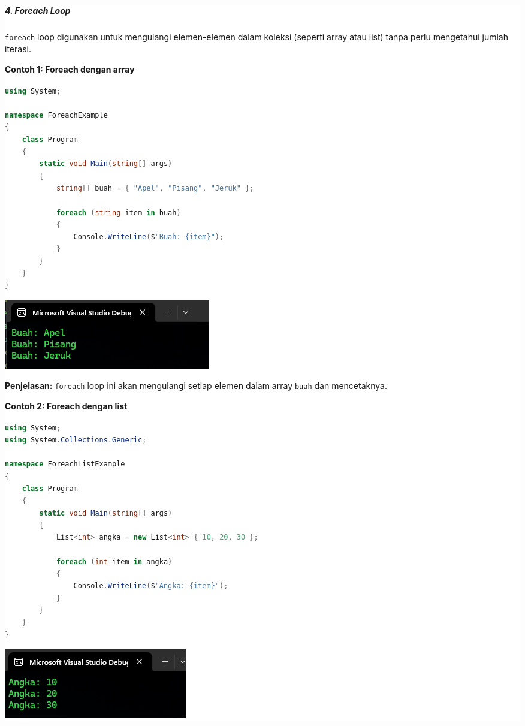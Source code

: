 ##### **4. Foreach Loop**
`foreach` loop digunakan untuk mengulangi elemen-elemen dalam koleksi (seperti array atau list) tanpa perlu mengetahui jumlah iterasi.

**Contoh 1: Foreach dengan array**
```csharp
using System;

namespace ForeachExample
{
    class Program
    {
        static void Main(string[] args)
        {
            string[] buah = { "Apel", "Pisang", "Jeruk" };

            foreach (string item in buah)
            {
                Console.WriteLine($"Buah: {item}");
            }
        }
    }
}
```
![Sample run](./Assets/code-26.png)

**Penjelasan:** `foreach` loop ini akan mengulangi setiap elemen dalam array `buah` dan mencetaknya.

**Contoh 2: Foreach dengan list**
```csharp
using System;
using System.Collections.Generic;

namespace ForeachListExample
{
    class Program
    {
        static void Main(string[] args)
        {
            List<int> angka = new List<int> { 10, 20, 30 };

            foreach (int item in angka)
            {
                Console.WriteLine($"Angka: {item}");
            }
        }
    }
}
```
![Sample run](./Assets/code-27.png)
